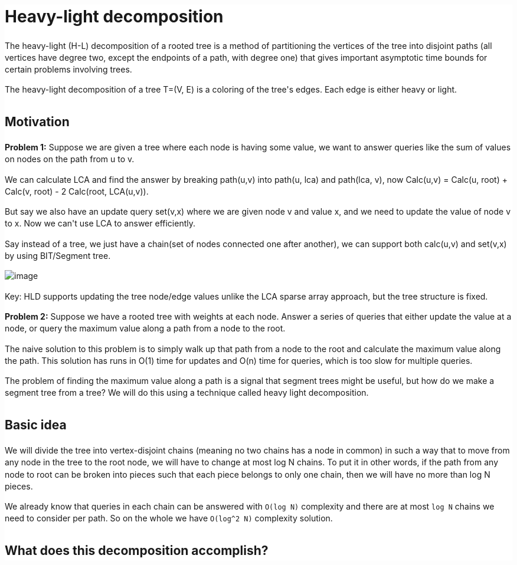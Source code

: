 # Heavy-light decomposition

The heavy-light (H-L) decomposition of a rooted tree is a method of partitioning the vertices of the tree into 
disjoint paths (all vertices have degree two, except the endpoints of a path, with degree one) that gives important 
asymptotic time bounds for certain problems involving trees.

The heavy-light decomposition of a tree T=(V, E) is a coloring of the tree's edges. Each edge is either heavy or light. 

## Motivation

**Problem 1:** Suppose we are given a tree where each node is having some value, we want to answer queries like the sum of values on nodes on the path from u to v.

We can calculate LCA and find the answer by breaking path(u,v) into path(u, lca) and path(lca, v), now Calc(u,v) = Calc(u, root) + Calc(v, root) - 2 Calc(root, LCA(u,v)).

But say we also have an update query set(v,x) where we are given node v and value x, and we need to update the value of node v to x. Now we can't use LCA to answer efficiently.

Say instead of a tree, we just have a chain(set of nodes connected one after another), we can support both calc(u,v) and set(v,x) by using BIT/Segment tree.

![image](https://user-images.githubusercontent.com/19663316/115997295-42735e80-a600-11eb-9d0c-84b492d83964.png)

Key: HLD supports updating the tree node/edge values unlike the LCA sparse array approach, but the tree structure is fixed.

**Problem 2:** Suppose we have a rooted tree with weights at each node. Answer a series of queries that either update the value at a node, or query the maximum value along a path from a node to the root.

The naive solution to this problem is to simply walk up that path from a node to the root and calculate the maximum value along the path. This solution has
runs in O(1) time for updates and O(n) time for queries, which is too slow for multiple queries.

The problem of finding the maximum value along a path is a signal that segment trees might be useful, but how do we make a segment tree from a tree? We will
do this using a technique called heavy light decomposition.

## Basic idea

We will divide the tree into vertex-disjoint chains (meaning no two chains has a node in common) in such a way that to move from any node in the tree to the root node, we will have to change at most log N chains. To put it in other words, if the path from any node to root can be broken into pieces such that each piece belongs to only one chain, then we will have no more than log N pieces.

We already know that queries in each chain can be answered with `O(log N)` complexity and there are at most `log N` chains we need to consider per path. So on the whole we have `O(log^2 N)` complexity solution.

## What does this decomposition accomplish?
